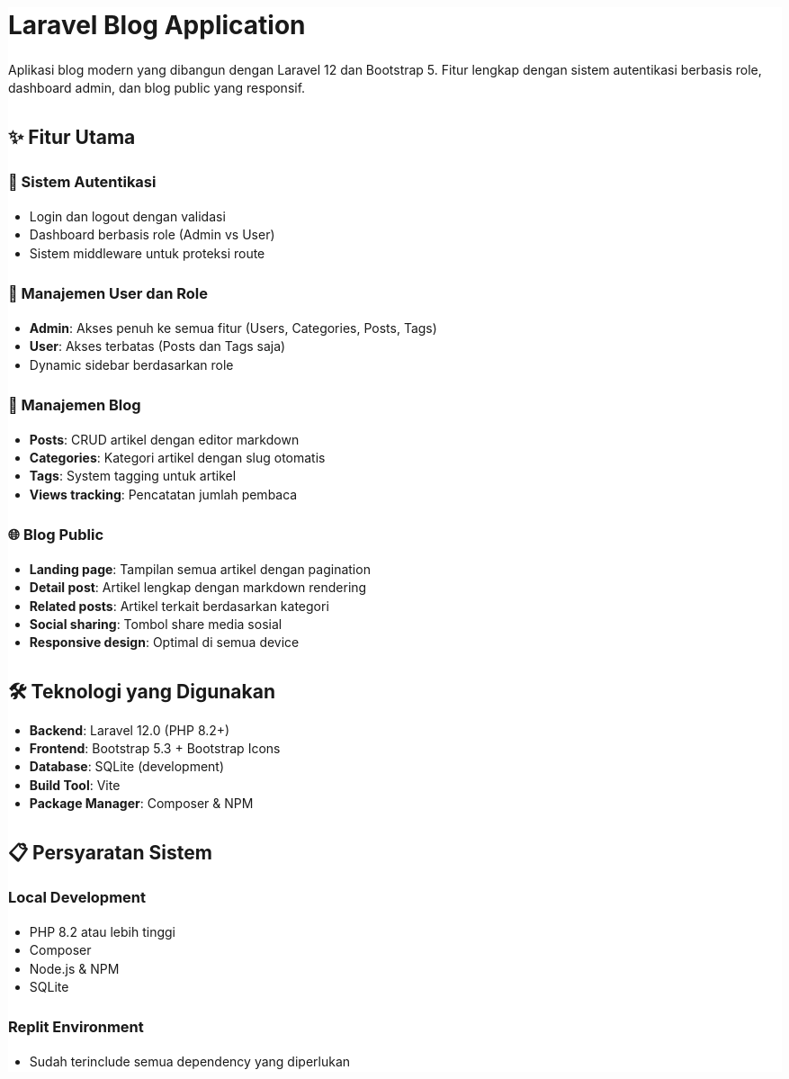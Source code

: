 # Laravel Blog Application

Aplikasi blog modern yang dibangun dengan Laravel 12 dan Bootstrap 5. Fitur lengkap dengan sistem autentikasi berbasis role, dashboard admin, dan blog public yang responsif.

## ✨ Fitur Utama

### 🔐 Sistem Autentikasi
- Login dan logout dengan validasi
- Dashboard berbasis role (Admin vs User)
- Sistem middleware untuk proteksi route

### 👥 Manajemen User dan Role
- **Admin**: Akses penuh ke semua fitur (Users, Categories, Posts, Tags)
- **User**: Akses terbatas (Posts dan Tags saja)
- Dynamic sidebar berdasarkan role

### 📝 Manajemen Blog
- **Posts**: CRUD artikel dengan editor markdown
- **Categories**: Kategori artikel dengan slug otomatis
- **Tags**: System tagging untuk artikel
- **Views tracking**: Pencatatan jumlah pembaca

### 🌐 Blog Public
- **Landing page**: Tampilan semua artikel dengan pagination
- **Detail post**: Artikel lengkap dengan markdown rendering
- **Related posts**: Artikel terkait berdasarkan kategori
- **Social sharing**: Tombol share media sosial
- **Responsive design**: Optimal di semua device

## 🛠️ Teknologi yang Digunakan

- **Backend**: Laravel 12.0 (PHP 8.2+)
- **Frontend**: Bootstrap 5.3 + Bootstrap Icons
- **Database**: SQLite (development)
- **Build Tool**: Vite
- **Package Manager**: Composer & NPM

## 📋 Persyaratan Sistem

### Local Development
- PHP 8.2 atau lebih tinggi
- Composer
- Node.js & NPM
- SQLite

### Replit Environment
- Sudah terinclude semua dependency yang diperlukan
